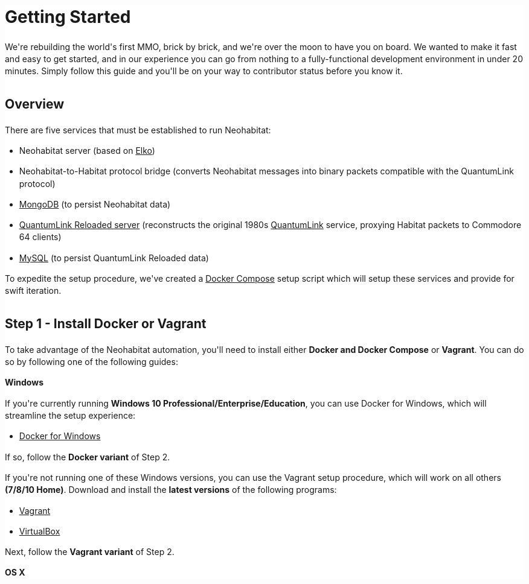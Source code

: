 Getting Started
===============

We're rebuilding the world's first MMO, brick by brick, and we're over the moon
to have you on board. We wanted to make it fast and easy to get started, and in
our experience you can go from nothing to a fully-functional development
environment in under 20 minutes. Simply follow this guide and you'll be on your
way to contributor status before you know it.

Overview
--------

There are five services that must be established to run Neohabitat:

-   Neohabitat server (based on [Elko](https://github.com/FUDCo/Elko))

-   Neohabitat-to-Habitat protocol bridge (converts Neohabitat messages into
    binary packets compatible with the QuantumLink protocol)

-   [MongoDB](https://www.mongodb.com/) (to persist Neohabitat data)

-   [QuantumLink Reloaded server](https://github.com/ssalevan/qlink)
    (reconstructs the original 1980s
    [QuantumLink](https://en.wikipedia.org/wiki/Quantum_Link) service, proxying
    Habitat packets to Commodore 64 clients)

-   [MySQL](https://www.mysql.com/) (to persist QuantumLink Reloaded data)

To expedite the setup procedure, we've created a [Docker
Compose](https://docs.docker.com/compose/) setup script which will setup these
services and provide for swift iteration.

Step 1 - Install Docker or Vagrant
----------------------------------

To take advantage of the Neohabitat automation, you'll need to install either
**Docker and Docker Compose** or **Vagrant**. You can do so by following one of
the following guides:

**Windows**

If you're currently running **Windows 10 Professional/Enterprise/Education**,
you can use Docker for Windows, which will streamline the setup experience:

-   [Docker for Windows](https://docs.docker.com/docker-for-windows/)

If so, follow the **Docker variant** of Step 2.

If you're not running one of these Windows versions, you can use the Vagrant
setup procedure, which will work on all others **(7/8/10 Home)**. Download and
install the **latest versions** of the following programs:

-   [Vagrant](https://www.vagrantup.com/downloads.html)

-   [VirtualBox](https://www.virtualbox.org/wiki/Downloads)

Next, follow the **Vagrant variant** of Step 2.

**OS X**
